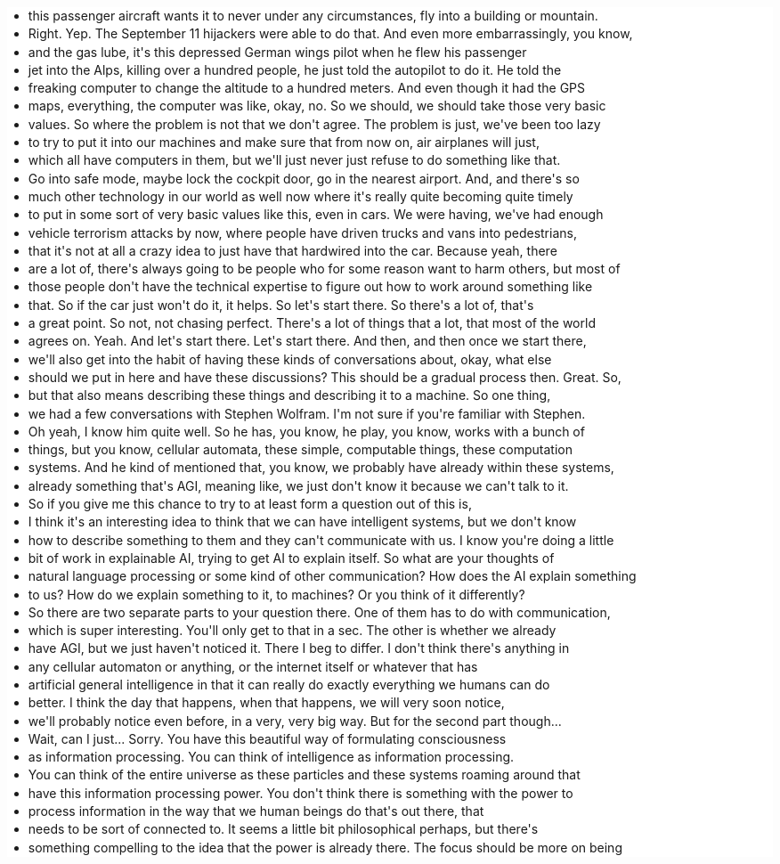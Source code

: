*  this passenger aircraft wants it to never under any circumstances, fly into a building or mountain.
*  Right. Yep. The September 11 hijackers were able to do that. And even more embarrassingly, you know,
*  and the gas lube, it's this depressed German wings pilot when he flew his passenger
*  jet into the Alps, killing over a hundred people, he just told the autopilot to do it. He told the
*  freaking computer to change the altitude to a hundred meters. And even though it had the GPS
*  maps, everything, the computer was like, okay, no. So we should, we should take those very basic
*  values. So where the problem is not that we don't agree. The problem is just, we've been too lazy
*  to try to put it into our machines and make sure that from now on, air airplanes will just,
*  which all have computers in them, but we'll just never just refuse to do something like that.
*  Go into safe mode, maybe lock the cockpit door, go in the nearest airport. And, and there's so
*  much other technology in our world as well now where it's really quite becoming quite timely
*  to put in some sort of very basic values like this, even in cars. We were having, we've had enough
*  vehicle terrorism attacks by now, where people have driven trucks and vans into pedestrians,
*  that it's not at all a crazy idea to just have that hardwired into the car. Because yeah, there
*  are a lot of, there's always going to be people who for some reason want to harm others, but most of
*  those people don't have the technical expertise to figure out how to work around something like
*  that. So if the car just won't do it, it helps. So let's start there. So there's a lot of, that's
*  a great point. So not, not chasing perfect. There's a lot of things that a lot, that most of the world
*  agrees on. Yeah. And let's start there. Let's start there. And then, and then once we start there,
*  we'll also get into the habit of having these kinds of conversations about, okay, what else
*  should we put in here and have these discussions? This should be a gradual process then. Great. So,
*  but that also means describing these things and describing it to a machine. So one thing,
*  we had a few conversations with Stephen Wolfram. I'm not sure if you're familiar with Stephen.
*  Oh yeah, I know him quite well. So he has, you know, he play, you know, works with a bunch of
*  things, but you know, cellular automata, these simple, computable things, these computation
*  systems. And he kind of mentioned that, you know, we probably have already within these systems,
*  already something that's AGI, meaning like, we just don't know it because we can't talk to it.
*  So if you give me this chance to try to at least form a question out of this is,
*  I think it's an interesting idea to think that we can have intelligent systems, but we don't know
*  how to describe something to them and they can't communicate with us. I know you're doing a little
*  bit of work in explainable AI, trying to get AI to explain itself. So what are your thoughts of
*  natural language processing or some kind of other communication? How does the AI explain something
*  to us? How do we explain something to it, to machines? Or you think of it differently?
*  So there are two separate parts to your question there. One of them has to do with communication,
*  which is super interesting. You'll only get to that in a sec. The other is whether we already
*  have AGI, but we just haven't noticed it. There I beg to differ. I don't think there's anything in
*  any cellular automaton or anything, or the internet itself or whatever that has
*  artificial general intelligence in that it can really do exactly everything we humans can do
*  better. I think the day that happens, when that happens, we will very soon notice,
*  we'll probably notice even before, in a very, very big way. But for the second part though...
*  Wait, can I just... Sorry. You have this beautiful way of formulating consciousness
*  as information processing. You can think of intelligence as information processing.
*  You can think of the entire universe as these particles and these systems roaming around that
*  have this information processing power. You don't think there is something with the power to
*  process information in the way that we human beings do that's out there, that
*  needs to be sort of connected to. It seems a little bit philosophical perhaps, but there's
*  something compelling to the idea that the power is already there. The focus should be more on being